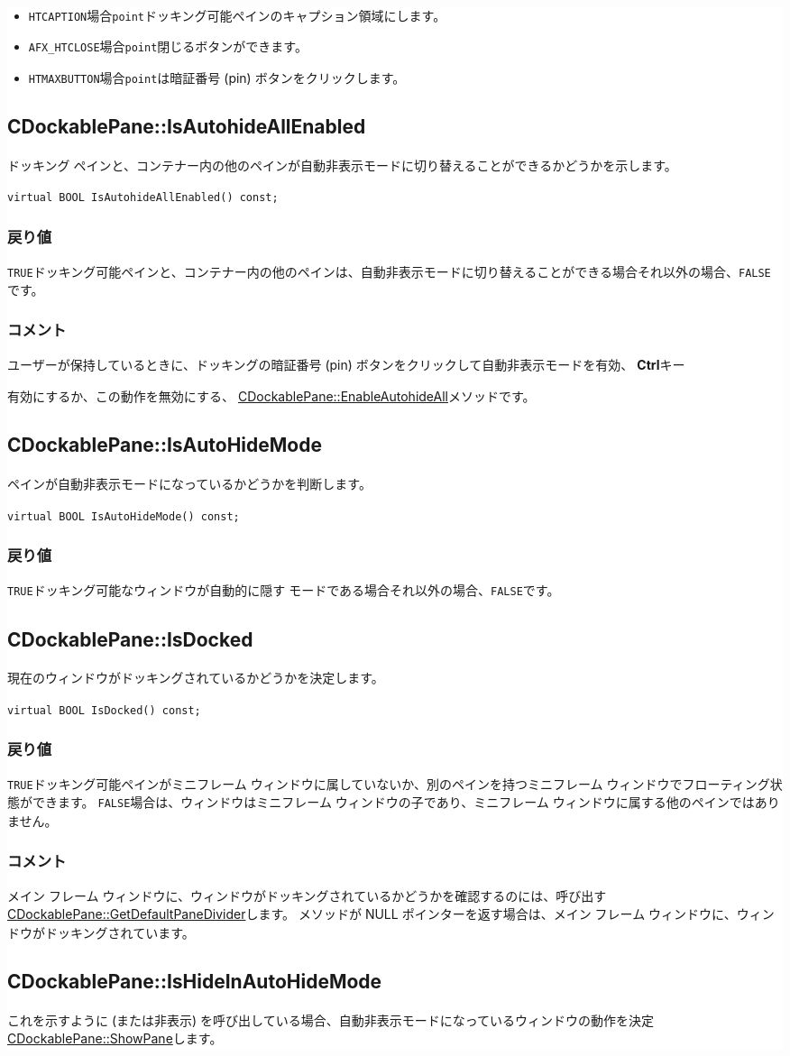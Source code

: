 - `HTCAPTION`場合`point`ドッキング可能ペインのキャプション領域にします。  
  
- `AFX_HTCLOSE`場合`point`閉じるボタンができます。  
  
- `HTMAXBUTTON`場合`point`は暗証番号 (pin) ボタンをクリックします。  
  
##  <a name="a-nameisautohideallenableda--cdockablepaneisautohideallenabled"></a><a name="isautohideallenabled"></a>CDockablePane::IsAutohideAllEnabled  
 ドッキング ペインと、コンテナー内の他のペインが自動非表示モードに切り替えることができるかどうかを示します。  
  
```  
virtual BOOL IsAutohideAllEnabled() const;  
```  
  
### <a name="return-value"></a>戻り値  
 `TRUE`ドッキング可能ペインと、コンテナー内の他のペインは、自動非表示モードに切り替えることができる場合それ以外の場合、`FALSE`です。  
  
### <a name="remarks"></a>コメント  
 ユーザーが保持しているときに、ドッキングの暗証番号 (pin) ボタンをクリックして自動非表示モードを有効、 **Ctrl**キー  
  
 有効にするか、この動作を無効にする、 [CDockablePane::EnableAutohideAll](#enableautohideall)メソッドです。  
  
##  <a name="a-nameisautohidemodea--cdockablepaneisautohidemode"></a><a name="isautohidemode"></a>CDockablePane::IsAutoHideMode  
 ペインが自動非表示モードになっているかどうかを判断します。  
  
```  
virtual BOOL IsAutoHideMode() const;  
```  
  
### <a name="return-value"></a>戻り値  
 `TRUE`ドッキング可能なウィンドウが自動的に隠す モードである場合それ以外の場合、`FALSE`です。  
  
##  <a name="a-nameisdockeda--cdockablepaneisdocked"></a><a name="isdocked"></a>CDockablePane::IsDocked  
 現在のウィンドウがドッキングされているかどうかを決定します。  
  
```  
virtual BOOL IsDocked() const;  
```  
  
### <a name="return-value"></a>戻り値  
 `TRUE`ドッキング可能ペインがミニフレーム ウィンドウに属していないか、別のペインを持つミニフレーム ウィンドウでフローティング状態ができます。 `FALSE`場合は、ウィンドウはミニフレーム ウィンドウの子であり、ミニフレーム ウィンドウに属する他のペインではありません。  
  
### <a name="remarks"></a>コメント  
 メイン フレーム ウィンドウに、ウィンドウがドッキングされているかどうかを確認するのには、呼び出す[CDockablePane::GetDefaultPaneDivider](#getdefaultpanedivider)します。 メソッドが NULL ポインターを返す場合は、メイン フレーム ウィンドウに、ウィンドウがドッキングされています。  
  
##  <a name="a-nameishideinautohidemodea--cdockablepaneishideinautohidemode"></a><a name="ishideinautohidemode"></a>CDockablePane::IsHideInAutoHideMode  
 これを示すように (または非表示) を呼び出している場合、自動非表示モードになっているウィンドウの動作を決定[CDockablePane::ShowPane](#showpane)します。  
  